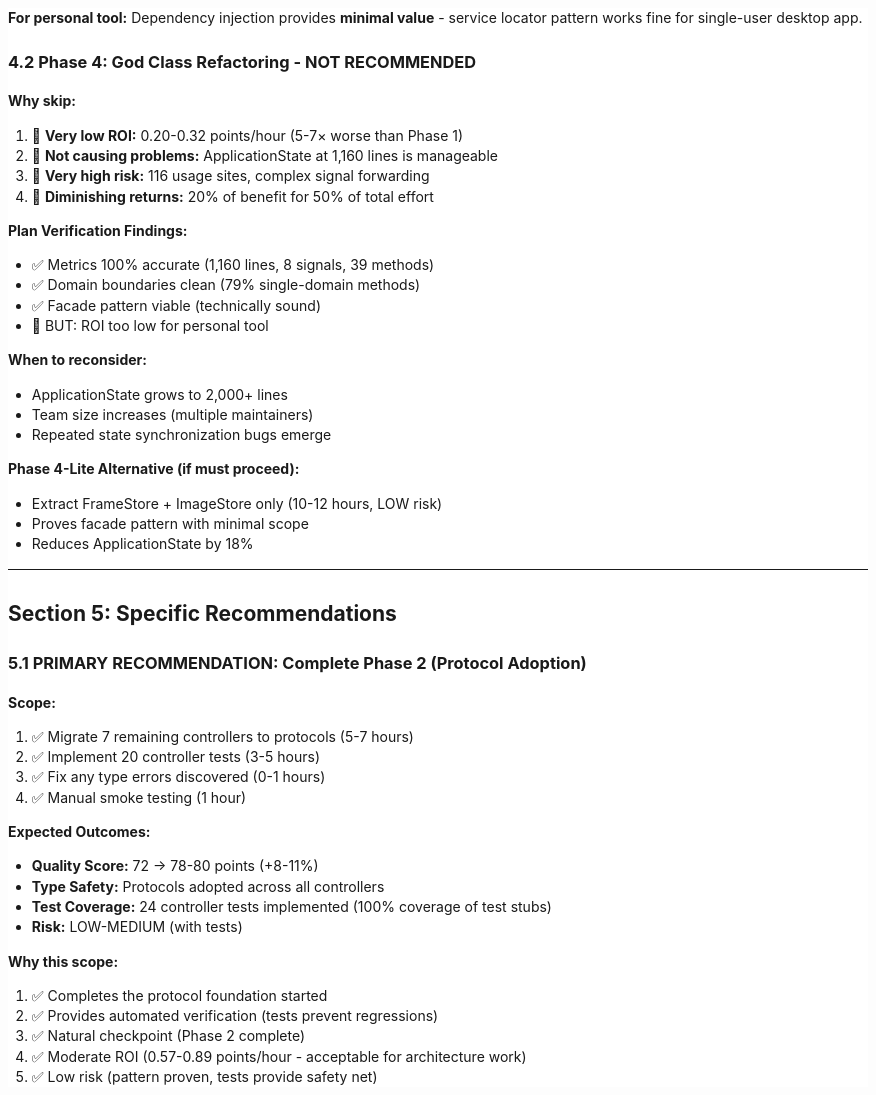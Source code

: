 **For personal tool:** Dependency injection provides **minimal value** - service locator pattern works fine for single-user desktop app.

### 4.2 Phase 4: God Class Refactoring - **NOT RECOMMENDED**

**Why skip:**
1. 🔴 **Very low ROI:** 0.20-0.32 points/hour (5-7× worse than Phase 1)
2. 🔴 **Not causing problems:** ApplicationState at 1,160 lines is manageable
3. 🔴 **Very high risk:** 116 usage sites, complex signal forwarding
4. 🔴 **Diminishing returns:** 20% of benefit for 50% of total effort

**Plan Verification Findings:**
- ✅ Metrics 100% accurate (1,160 lines, 8 signals, 39 methods)
- ✅ Domain boundaries clean (79% single-domain methods)
- ✅ Facade pattern viable (technically sound)
- 🔴 BUT: ROI too low for personal tool

**When to reconsider:**
- ApplicationState grows to 2,000+ lines
- Team size increases (multiple maintainers)
- Repeated state synchronization bugs emerge

**Phase 4-Lite Alternative (if must proceed):**
- Extract FrameStore + ImageStore only (10-12 hours, LOW risk)
- Proves facade pattern with minimal scope
- Reduces ApplicationState by 18%

---

## Section 5: Specific Recommendations

### 5.1 PRIMARY RECOMMENDATION: Complete Phase 2 (Protocol Adoption)

**Scope:**
1. ✅ Migrate 7 remaining controllers to protocols (5-7 hours)
2. ✅ Implement 20 controller tests (3-5 hours)
3. ✅ Fix any type errors discovered (0-1 hours)
4. ✅ Manual smoke testing (1 hour)

**Expected Outcomes:**
- **Quality Score:** 72 → 78-80 points (+8-11%)
- **Type Safety:** Protocols adopted across all controllers
- **Test Coverage:** 24 controller tests implemented (100% coverage of test stubs)
- **Risk:** LOW-MEDIUM (with tests)

**Why this scope:**
1. ✅ Completes the protocol foundation started
2. ✅ Provides automated verification (tests prevent regressions)
3. ✅ Natural checkpoint (Phase 2 complete)
4. ✅ Moderate ROI (0.57-0.89 points/hour - acceptable for architecture work)
5. ✅ Low risk (pattern proven, tests provide safety net)
